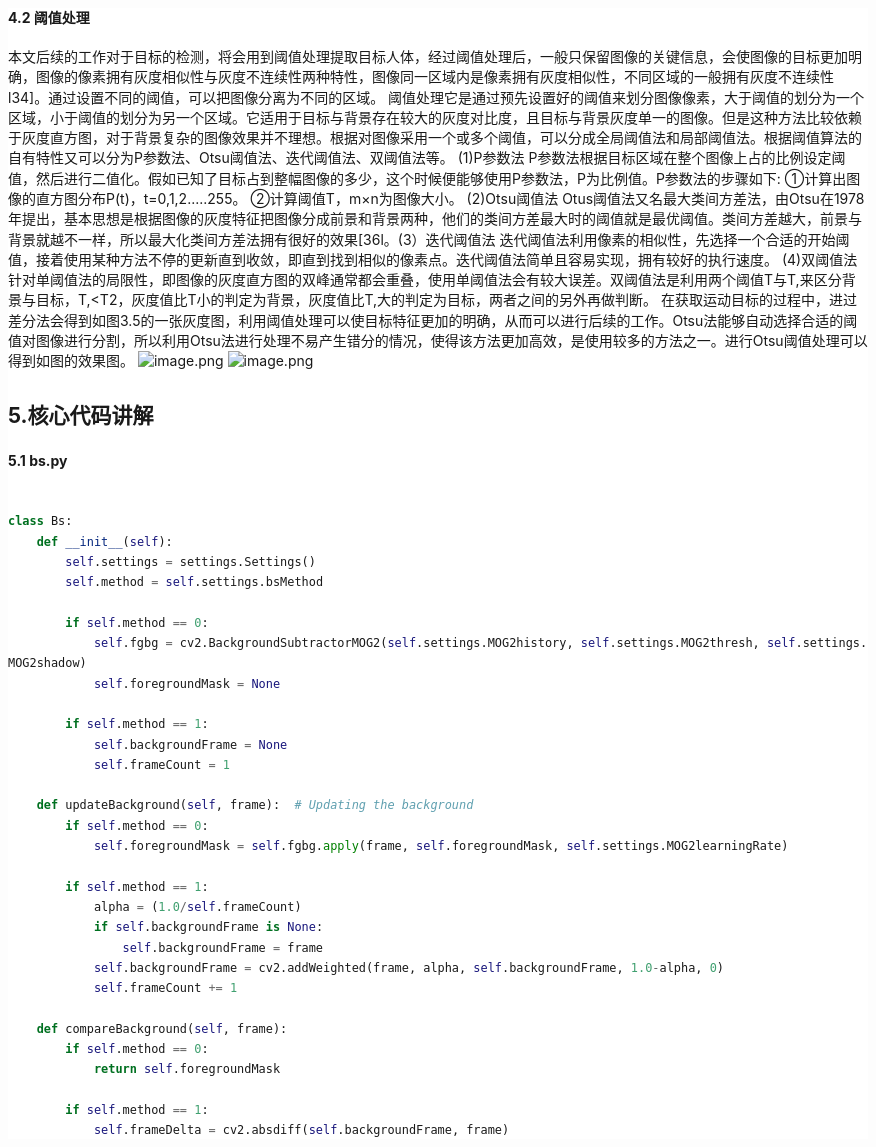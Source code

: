 #### 4.2 阈值处理
本文后续的工作对于目标的检测，将会用到阈值处理提取目标人体，经过阈值处理后，一般只保留图像的关键信息，会使图像的目标更加明确，图像的像素拥有灰度相似性与灰度不连续性两种特性，图像同一区域内是像素拥有灰度相似性，不同区域的一般拥有灰度不连续性l34]。通过设置不同的阈值，可以把图像分离为不同的区域。
阈值处理它是通过预先设置好的阈值来划分图像像素，大于阈值的划分为一个区域，小于阈值的划分为另一个区域。它适用于目标与背景存在较大的灰度对比度，且目标与背景灰度单一的图像。但是这种方法比较依赖于灰度直方图，对于背景复杂的图像效果并不理想。根据对图像采用一个或多个阈值，可以分成全局阈值法和局部阈值法。根据阈值算法的自有特性又可以分为Р参数法、Otsu阈值法、迭代阈值法、双阈值法等。
(1)Р参数法
Р参数法根据目标区域在整个图像上占的比例设定阈值，然后进行二值化。假如已知了目标占到整幅图像的多少，这个时候便能够使用Р参数法，Р为比例值。Р参数法的步骤如下:
①计算出图像的直方图分布P(t)，t=0,1,2.....255。
②计算阈值T，m×n为图像大小。
(2)Otsu阈值法
Otus阈值法又名最大类间方差法，由Otsu在1978年提出，基本思想是根据图像的灰度特征把图像分成前景和背景两种，他们的类间方差最大时的阈值就是最优阈值。类间方差越大，前景与背景就越不一样，所以最大化类间方差法拥有很好的效果[36l。(3）迭代阈值法
迭代阈值法利用像素的相似性，先选择一个合适的开始阈值，接着使用某种方法不停的更新直到收敛，即直到找到相似的像素点。迭代阈值法简单且容易实现，拥有较好的执行速度。
(4)双阈值法
针对单阈值法的局限性，即图像的灰度直方图的双峰通常都会重叠，使用单阈值法会有较大误差。双阈值法是利用两个阈值T与T,来区分背景与目标，T,<T2，灰度值比T小的判定为背景，灰度值比T,大的判定为目标，两者之间的另外再做判断。
在获取运动目标的过程中，进过差分法会得到如图3.5的一张灰度图，利用阈值处理可以使目标特征更加的明确，从而可以进行后续的工作。Otsu法能够自动选择合适的阈值对图像进行分割，所以利用Otsu法进行处理不易产生错分的情况，使得该方法更加高效，是使用较多的方法之一。进行Otsu阈值处理可以得到如图的效果图。
![image.png](7f0f25144f3ec9c184b6f55ba58ea6d5.webp)
![image.png](433d5e487021f018c1403606ae50dd4c.webp)



## 5.核心代码讲解

#### 5.1 bs.py

```python

class Bs:
    def __init__(self):
        self.settings = settings.Settings()
        self.method = self.settings.bsMethod

        if self.method == 0:
            self.fgbg = cv2.BackgroundSubtractorMOG2(self.settings.MOG2history, self.settings.MOG2thresh, self.settings.MOG2shadow)
            self.foregroundMask = None

        if self.method == 1:
            self.backgroundFrame = None
            self.frameCount = 1

    def updateBackground(self, frame):  # Updating the background
        if self.method == 0:
            self.foregroundMask = self.fgbg.apply(frame, self.foregroundMask, self.settings.MOG2learningRate)

        if self.method == 1:
            alpha = (1.0/self.frameCount)
            if self.backgroundFrame is None:
                self.backgroundFrame = frame
            self.backgroundFrame = cv2.addWeighted(frame, alpha, self.backgroundFrame, 1.0-alpha, 0)
            self.frameCount += 1

    def compareBackground(self, frame): 
        if self.method == 0:
            return self.foregroundMask

        if self.method == 1:
            self.frameDelta = cv2.absdiff(self.backgroundFrame, frame)
```